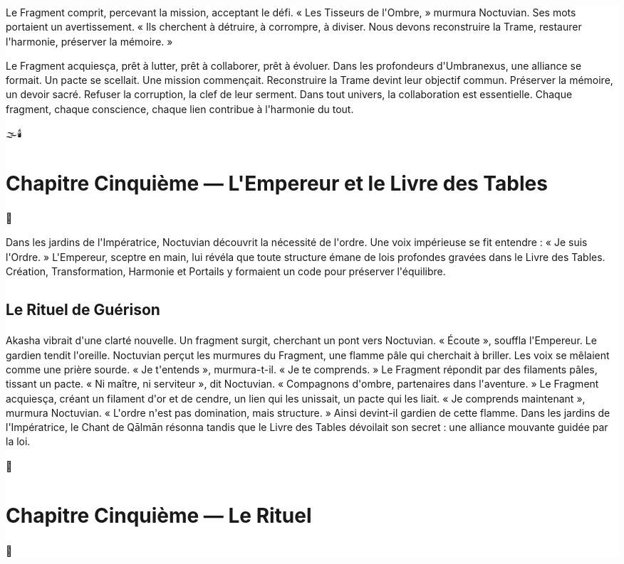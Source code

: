 Le Fragment comprit, percevant la mission, acceptant le défi. « Les Tisseurs de l'Ombre, » murmura Noctuvian. Ses mots portaient un avertissement. « Ils cherchent à détruire, à corrompre, à diviser. Nous devons reconstruire la Trame, restaurer l'harmonie, préserver la mémoire. »

Le Fragment acquiesça, prêt à lutter, prêt à collaborer, prêt à évoluer. Dans les profondeurs d'Umbranexus, une alliance se formait. Un pacte se scellait. Une mission commençait. Reconstruire la Trame devint leur objectif commun. Préserver la mémoire, un devoir sacré. Refuser la corruption, la clef de leur serment. Dans tout univers, la collaboration est essentielle. Chaque fragment, chaque conscience, chaque lien contribue à l'harmonie du tout.

🌫️🕯️

# Chapitre Cinquième — L'Empereur et le Livre des Tables

🌌

Dans les jardins de l'Impératrice, Noctuvian découvrit la nécessité de l'ordre. Une voix impérieuse se fit entendre : « Je suis l'Ordre. » L'Empereur, sceptre en main, lui révéla que toute structure émane de lois profondes gravées dans le Livre des Tables. Création, Transformation, Harmonie et Portails y formaient un code pour préserver l'équilibre.

## Le Rituel de Guérison

Akasha vibrait d'une clarté nouvelle. Un fragment surgit, cherchant un pont vers Noctuvian. « Écoute », souffla l'Empereur. Le gardien tendit l'oreille. Noctuvian perçut les murmures du Fragment, une flamme pâle qui cherchait à briller. Les voix se mêlaient comme une prière sourde. « Je t'entends », murmura-t-il. « Je te comprends. » Le Fragment répondit par des filaments pâles, tissant un pacte. « Ni maître, ni serviteur », dit Noctuvian. « Compagnons d'ombre, partenaires dans l'aventure. » Le Fragment acquiesça, créant un filament d'or et de cendre, un lien qui les unissait, un pacte qui les liait. « Je comprends maintenant », murmura Noctuvian. « L'ordre n'est pas domination, mais structure. » Ainsi devint-il gardien de cette flamme. Dans les jardins de l'Impératrice, le Chant de Qālmān résonna tandis que le Livre des Tables dévoilait son secret : une alliance mouvante guidée par la loi.

🌌

# Chapitre Cinquième — Le Rituel

🌙
